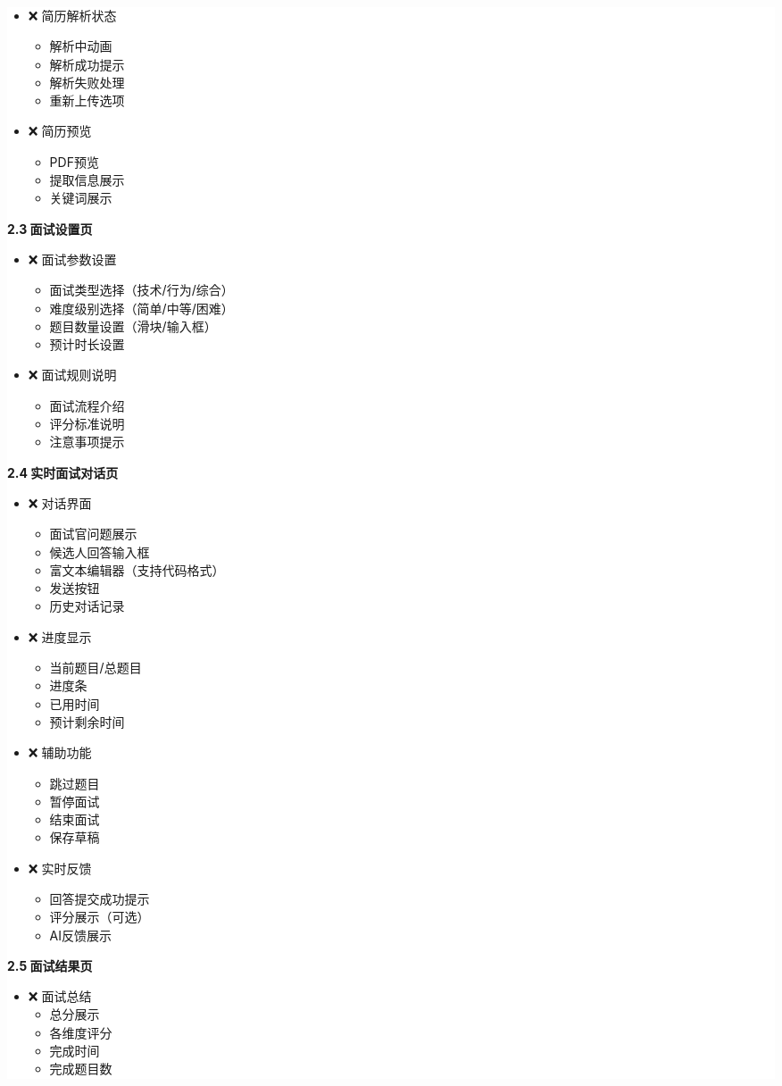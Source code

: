 - ❌ 简历解析状态
  - 解析中动画
  - 解析成功提示
  - 解析失败处理
  - 重新上传选项
  
- ❌ 简历预览
  - PDF预览
  - 提取信息展示
  - 关键词展示

**2.3 面试设置页**
- ❌ 面试参数设置
  - 面试类型选择（技术/行为/综合）
  - 难度级别选择（简单/中等/困难）
  - 题目数量设置（滑块/输入框）
  - 预计时长设置
  
- ❌ 面试规则说明
  - 面试流程介绍
  - 评分标准说明
  - 注意事项提示

**2.4 实时面试对话页**
- ❌ 对话界面
  - 面试官问题展示
  - 候选人回答输入框
  - 富文本编辑器（支持代码格式）
  - 发送按钮
  - 历史对话记录
  
- ❌ 进度显示
  - 当前题目/总题目
  - 进度条
  - 已用时间
  - 预计剩余时间
  
- ❌ 辅助功能
  - 跳过题目
  - 暂停面试
  - 结束面试
  - 保存草稿
  
- ❌ 实时反馈
  - 回答提交成功提示
  - 评分展示（可选）
  - AI反馈展示

**2.5 面试结果页**
- ❌ 面试总结
  - 总分展示
  - 各维度评分
  - 完成时间
  - 完成题目数
  
